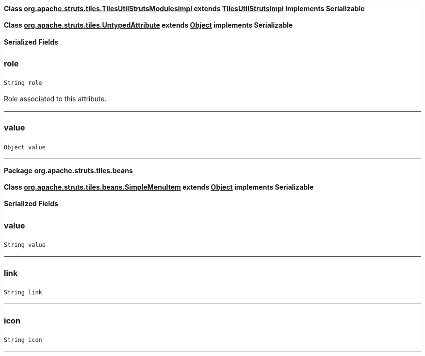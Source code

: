 **Class [org.apache.struts.tiles.TilesUtilStrutsModulesImpl](org/apache/struts/tiles/TilesUtilStrutsModulesImpl.html.md "class in org.apache.struts.tiles") extends [TilesUtilStrutsImpl](org/apache/struts/tiles/TilesUtilStrutsImpl.html "class in org.apache.struts.tiles") implements Serializable**

<span id="org.apache.struts.tiles.UntypedAttribute"></span>

**Class [org.apache.struts.tiles.UntypedAttribute](org/apache/struts/tiles/UntypedAttribute.html.md "class in org.apache.struts.tiles") extends [Object](http://java.sun.com/j2se/1.4.2/docs/api/java/lang/Object.html?is-external=true "class or interface in java.lang") implements Serializable**

<span id="serializedForm"></span>

**Serialized Fields**

### role

    String role

Role associated to this attribute.

------------------------------------------------------------------------

### value

    Object value

------------------------------------------------------------------------

**Package** **org.apache.struts.tiles.beans**

<span id="org.apache.struts.tiles.beans.SimpleMenuItem"></span>

**Class [org.apache.struts.tiles.beans.SimpleMenuItem](org/apache/struts/tiles/beans/SimpleMenuItem.html.md "class in org.apache.struts.tiles.beans") extends [Object](http://java.sun.com/j2se/1.4.2/docs/api/java/lang/Object.html?is-external=true "class or interface in java.lang") implements Serializable**

<span id="serializedForm"></span>

**Serialized Fields**

### value

    String value

------------------------------------------------------------------------

### link

    String link

------------------------------------------------------------------------

### icon

    String icon

------------------------------------------------------------------------
